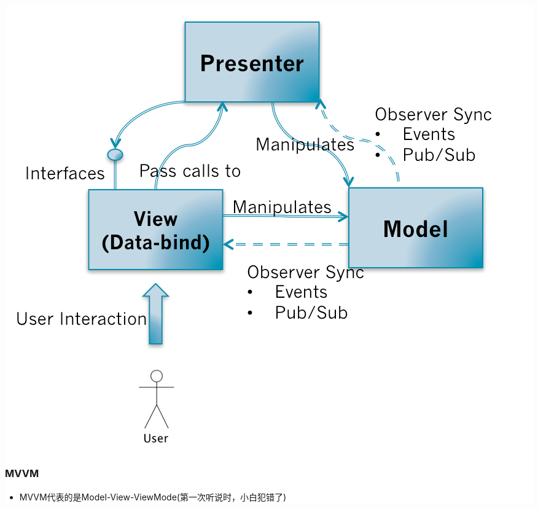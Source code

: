 ![MVP(Supervising Controller)的依赖和调用关系](/asset/images/article/MVPS-call.png)

### MVVM

- MVVM代表的是Model-View-ViewMode(第一次听说时，小白犯错了)
